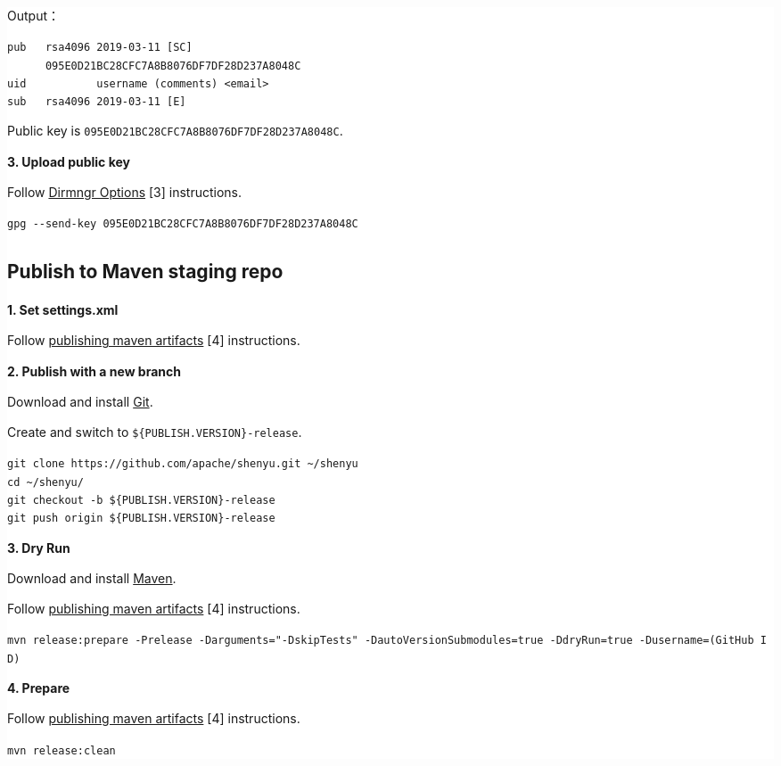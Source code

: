 Output：

```shell
pub   rsa4096 2019-03-11 [SC]
      095E0D21BC28CFC7A8B8076DF7DF28D237A8048C
uid           username (comments) <email>
sub   rsa4096 2019-03-11 [E]
```

Public key is `095E0D21BC28CFC7A8B8076DF7DF28D237A8048C`.

**3. Upload public key**

Follow [Dirmngr Options](https://www.gnupg.org/documentation/manuals/gnupg/Dirmngr-Options.html#Dirmngr-Options) [3] instructions.

```shell
gpg --send-key 095E0D21BC28CFC7A8B8076DF7DF28D237A8048C
```

## Publish to Maven staging repo

**1. Set settings.xml**

Follow [publishing maven artifacts](https://infra.apache.org/publishing-maven-artifacts.html) [4] instructions.

**2. Publish with a new branch**

Download and install [Git](https://git-scm.com/downloads).

Create and switch to `${PUBLISH.VERSION}-release`.

```shell
git clone https://github.com/apache/shenyu.git ~/shenyu
cd ~/shenyu/
git checkout -b ${PUBLISH.VERSION}-release
git push origin ${PUBLISH.VERSION}-release
```

**3. Dry Run**

Download and install [Maven](https://maven.apache.org/download.cgi).

Follow [publishing maven artifacts](https://infra.apache.org/publishing-maven-artifacts.html) [4] instructions.

```shell
mvn release:prepare -Prelease -Darguments="-DskipTests" -DautoVersionSubmodules=true -DdryRun=true -Dusername=(GitHub ID)
```

**4. Prepare**

Follow [publishing maven artifacts](https://infra.apache.org/publishing-maven-artifacts.html) [4] instructions.

```shell
mvn release:clean
```
